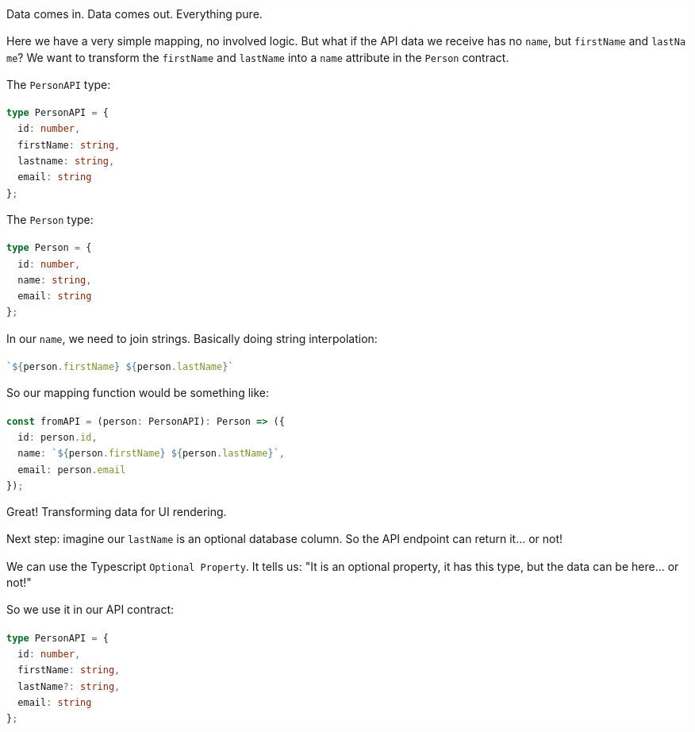 Data comes in. Data comes out. Everything pure.

Here we have a very simple mapping, no involved logic. But what if the API data we receive has no `name`, but `firstName` and `lastName`? We want to transform the `firstName` and `lastName` into a `name` attribute in the `Person` contract.

The `PersonAPI` type:

```typescript
type PersonAPI = {
  id: number,
  firstName: string,
  lastname: string,
  email: string
};
```

The `Person` type:

```typescript
type Person = {
  id: number,
  name: string,
  email: string
};
```

In our `name`, we need to join strings. Basically doing string interpolation:

```typescript
`${person.firstName} ${person.lastName}`
```

So our mapping function would be something like:

```typescript
const fromAPI = (person: PersonAPI): Person => ({
  id: person.id,
  name: `${person.firstName} ${person.lastName}`,
  email: person.email
});
```

Great! Transforming data for UI rendering.

Next step: imagine our `lastName` is an optional database column. So the API endpoint can return it... or not!

We can use the Typescript `Optional Property`. It tells us: "It is an optional property, it has this type, but the data can be here... or not!"

So we use it in our API contract:

```typescript
type PersonAPI = {
  id: number,
  firstName: string,
  lastName?: string,
  email: string
};
```
